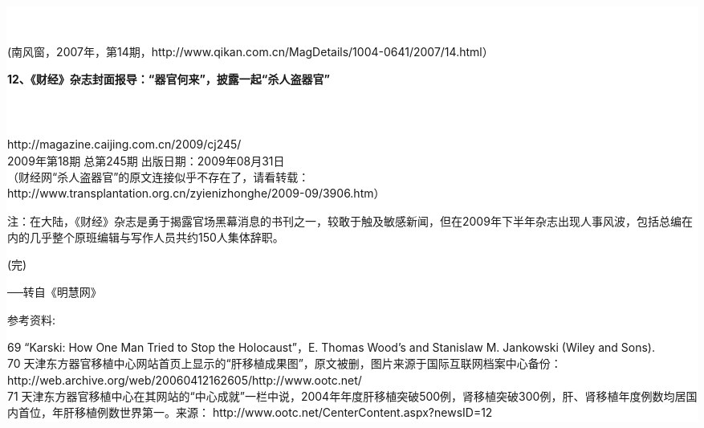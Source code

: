  </p>
 <div style="line-height: 90%; text-align: center;">
  <ok href=" https://i.epochtimes.com/assets/uploads/2016/02/912170203221123.jpg" rel="noreferrer noopener" target="_blank">
   <img alt="" class="size-medium wp-image-7604409" src="https://i.epochtimes.com/assets/uploads/2016/02/912170203221123.jpg" title=""/>
  </ok>
  <br/>
  <span class="bn12">
  </span>
 </div>
 <p>
  
  <br/>
  (南风窗，2007年，第14期，http://www.qikan.com.cn/MagDetails/1004-0641/2007/14.html）
 </p>
 <p>
  <b>
   12、《财经》杂志封面报导：“器官何来”，披露一起“杀人盗器官”
  </b>
  <br/>
  
 </p>
 <div style="line-height: 90%; text-align: center;">
  <ok href=" https://i.epochtimes.com/assets/uploads/2016/02/912170203231123.jpg" rel="noreferrer noopener" target="_blank">
   <img alt="" class="size-medium wp-image-7604410" src="https://i.epochtimes.com/assets/uploads/2016/02/912170203231123.jpg" title=""/>
  </ok>
  <br/>
  <span class="bn12">
  </span>
 </div>
 <p>
  
  <br/>
  http://magazine.caijing.com.cn/2009/cj245/
  <br/>
  2009年第18期 总第245期 出版日期：2009年08月31日
  <br/>
  （财经网“杀人盗器官”的原文连接似乎不存在了，请看转载：
  <br/>
  http://www.transplantation.org.cn/zyienizhonghe/2009-09/3906.htm）
 </p>
 <p>
  注：在大陆，《财经》杂志是勇于揭露官场黑幕消息的书刊之一，较敢于触及敏感新闻，但在2009年下半年杂志出现人事风波，包括总编在内的几乎整个原班编辑与写作人员共约150人集体辞职。
 </p>
 <p>
  (完)
 </p>
 <p>
  ──转自《明慧网》
 </p>
 <p>
  参考资料:
 </p>
 <p>
  69 “Karski: How One Man Tried to Stop the Holocaust”，E. Thomas Wood’s and Stanislaw M. Jankowski (Wiley and Sons).
  <br/>
  70 天津东方器官移植中心网站首页上显示的“肝移植成果图”，原文被删，图片来源于国际互联网档案中心备份：　http://web.archive.org/web/20060412162605/http://www.ootc.net/
  <br/>
  71 天津东方器官移植中心在其网站的“中心成就”一栏中说，2004年年度肝移植突破500例，肾移植突破300例，肝、肾移植年度例数均居国内首位，年肝移植例数世界第一。来源： http://www.ootc.net/CenterContent.aspx?newsID=12
  <br/>
